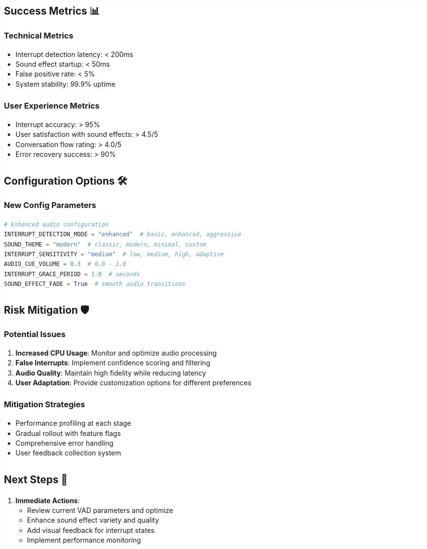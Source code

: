 ## Success Metrics 📊

### Technical Metrics
- Interrupt detection latency: < 200ms
- Sound effect startup: < 50ms
- False positive rate: < 5%
- System stability: 99.9% uptime

### User Experience Metrics
- Interrupt accuracy: > 95%
- User satisfaction with sound effects: > 4.5/5
- Conversation flow rating: > 4.0/5
- Error recovery success: > 90%

## Configuration Options 🛠️

### New Config Parameters
```python
# Enhanced audio configuration
INTERRUPT_DETECTION_MODE = "enhanced"  # basic, enhanced, aggressive
SOUND_THEME = "modern"  # classic, modern, minimal, custom
INTERRUPT_SENSITIVITY = "medium"  # low, medium, high, adaptive
AUDIO_CUE_VOLUME = 0.3  # 0.0 - 1.0
INTERRUPT_GRACE_PERIOD = 1.0  # seconds
SOUND_EFFECT_FADE = True  # smooth audio transitions
```

## Risk Mitigation 🛡️

### Potential Issues
1. **Increased CPU Usage**: Monitor and optimize audio processing
2. **False Interrupts**: Implement confidence scoring and filtering
3. **Audio Quality**: Maintain high fidelity while reducing latency
4. **User Adaptation**: Provide customization options for different preferences

### Mitigation Strategies
- Performance profiling at each stage
- Gradual rollout with feature flags
- Comprehensive error handling
- User feedback collection system

## Next Steps 📝

1. **Immediate Actions**:
   - Review current VAD parameters and optimize
   - Enhance sound effect variety and quality
   - Add visual feedback for interrupt states
   - Implement performance monitoring
